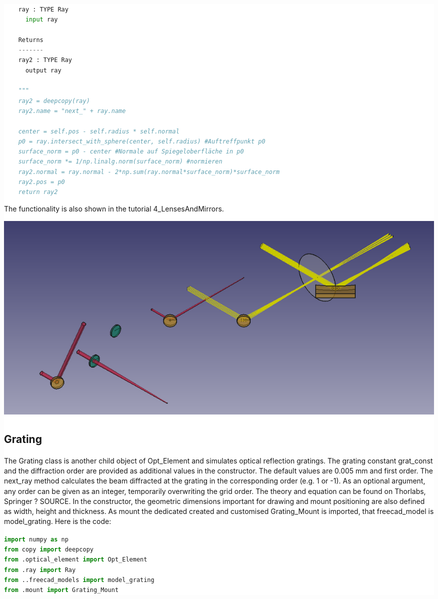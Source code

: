 ```python
    ray : TYPE Ray
      input ray

    Returns
    -------
    ray2 : TYPE Ray
      output ray

    """
    ray2 = deepcopy(ray)
    ray2.name = "next_" + ray.name

    center = self.pos - self.radius * self.normal
    p0 = ray.intersect_with_sphere(center, self.radius) #Auftreffpunkt p0
    surface_norm = p0 - center #Normale auf Spiegeloberfläche in p0
    surface_norm *= 1/np.linalg.norm(surface_norm) #normieren
    ray2.normal = ray.normal - 2*np.sum(ray.normal*surface_norm)*surface_norm
    ray2.pos = p0
    return ray2
```

The functionality is also shown in the tutorial 4_LensesAndMirrors.

<img src="images/opt_elements.png" alt="lenses-and-mirrors" title="" />


## Grating

The Grating class is another child object of Opt_Element and simulates optical reflection gratings. The grating constant grat_const and the diffraction order are provided as additional values in the constructor. The default values are 0.005 mm and first order. The next_ray method calculates the beam diffracted at the grating in the corresponding order (e.g. 1 or -1). As an optional argument, any order can be given as an integer, temporarily overwriting the grid order. The theory and equation can be found on Thorlabs, Springer ? SOURCE.
In the constructor, the geometric dimensions important for drawing and mount positioning are also defined as width, height and thickness. As mount the dedicated created and customised Grating_Mount is imported, that freecad_model is model_grating. Here is the code:
```python
import numpy as np
from copy import deepcopy
from .optical_element import Opt_Element
from .ray import Ray
from ..freecad_models import model_grating
from .mount import Grating_Mount
```